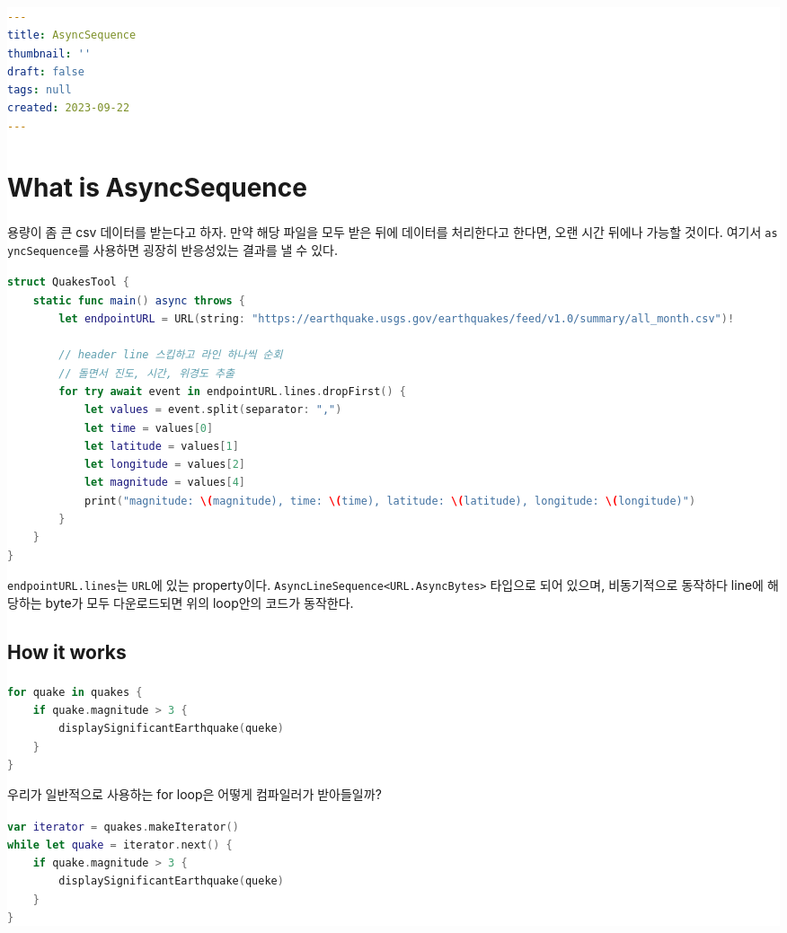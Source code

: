 ```yaml
---
title: AsyncSequence
thumbnail: ''
draft: false
tags: null
created: 2023-09-22
---
```


# What is AsyncSequence

용량이 좀 큰 csv 데이터를 받는다고 하자. 만약 해당 파일을 모두 받은 뒤에 데이터를 처리한다고 한다면, 오랜 시간 뒤에나 가능할 것이다. 여기서 `asyncSequence`를 사용하면 굉장히 반응성있는 결과를 낼 수 있다.

````swift
struct QuakesTool {
    static func main() async throws {
        let endpointURL = URL(string: "https://earthquake.usgs.gov/earthquakes/feed/v1.0/summary/all_month.csv")!

        // header line 스킵하고 라인 하나씩 순회
        // 돌면서 진도, 시간, 위경도 추출
        for try await event in endpointURL.lines.dropFirst() {
            let values = event.split(separator: ",")
            let time = values[0]
            let latitude = values[1]
            let longitude = values[2]
            let magnitude = values[4]
            print("magnitude: \(magnitude), time: \(time), latitude: \(latitude), longitude: \(longitude)")
        }
    }
}
````

`endpointURL.lines`는 `URL`에 있는 property이다. `AsyncLineSequence<URL.AsyncBytes>` 타입으로 되어 있으며, 비동기적으로 동작하다 line에 해당하는 byte가 모두 다운로드되면 위의 loop안의 코드가 동작한다.

## How it works

````swift
for quake in quakes {
    if quake.magnitude > 3 {
        displaySignificantEarthquake(queke)
    }
}
````

우리가 일반적으로 사용하는 for loop은 어떻게 컴파일러가 받아들일까? 

````swift
var iterator = quakes.makeIterator()
while let quake = iterator.next() {
    if quake.magnitude > 3 {
        displaySignificantEarthquake(queke)
    }
}
````
